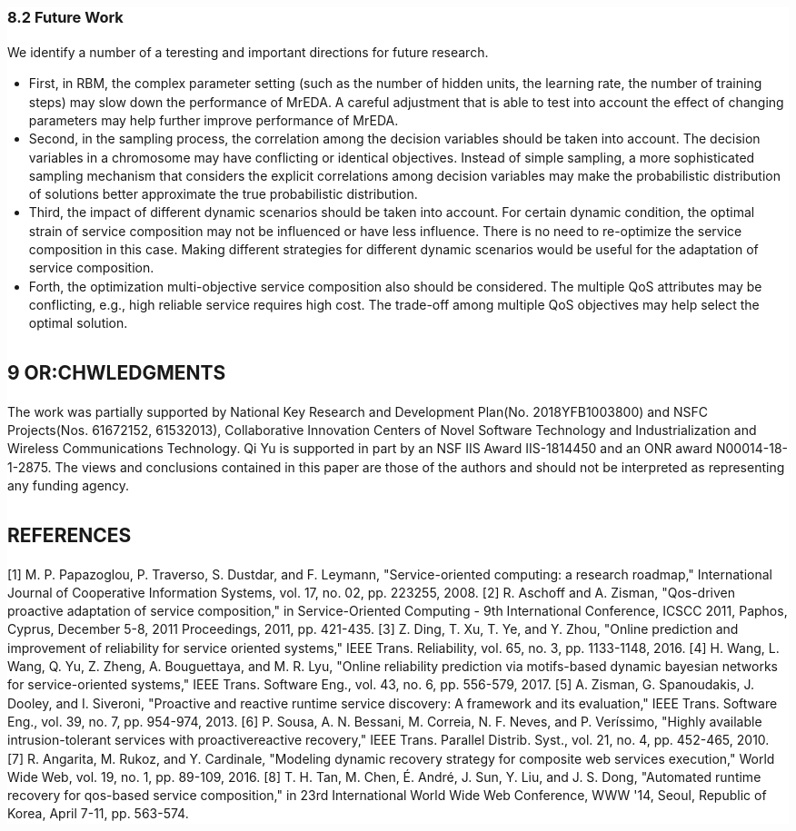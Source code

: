 ### 8.2 Future Work

We identify a number of a teresting and important directions for future research.

- First, in RBM, the complex parameter setting (such as the number of hidden units, the learning rate, the number of training steps) may slow down the performance of MrEDA. A careful adjustment that is able to test into account the effect of changing parameters may help further improve performance of MrEDA.
- Second, in the sampling process, the correlation among the decision variables should be taken into account. The decision variables in a chromosome may have conflicting or identical objectives. Instead of simple sampling, a more sophisticated sampling
mechanism that considers the explicit correlations among decision variables may make the probabilistic distribution of solutions better approximate the true probabilistic distribution.
- Third, the impact of different dynamic scenarios should be taken into account. For certain dynamic condition, the optimal strain of service composition may not be influenced or have less influence. There is no need to re-optimize the service composition in this case. Making different strategies for different dynamic scenarios would be useful for the adaptation of service composition.
- Forth, the optimization multi-objective service composition also should be considered. The multiple QoS attributes may be conflicting, e.g., high reliable service requires high cost. The trade-off among multiple QoS objectives may help select the optimal solution.


## 9 OR:CHWLEDGMENTS

The work was partially supported by National Key Research and Development Plan(No. 2018YFB1003800) and NSFC Projects(Nos. 61672152, 61532013), Collaborative Innovation Centers of Novel Software Technology and Industrialization and Wireless Communications Technology. Qi Yu is supported in part by an NSF IIS Award IIS-1814450 and an ONR award N00014-18-1-2875. The views and conclusions contained in this paper are those of the authors and should not be interpreted as representing any funding agency.

## REFERENCES

[1] M. P. Papazoglou, P. Traverso, S. Dustdar, and F. Leymann, "Service-oriented computing: a research roadmap," International Journal of Cooperative Information Systems, vol. 17, no. 02, pp. 223255, 2008.
[2] R. Aschoff and A. Zisman, "Qos-driven proactive adaptation of service composition," in Service-Oriented Computing - 9th International Conference, ICSCC 2011, Paphos, Cyprus, December 5-8, 2011 Proceedings, 2011, pp. 421-435.
[3] Z. Ding, T. Xu, T. Ye, and Y. Zhou, "Online prediction and improvement of reliability for service oriented systems," IEEE Trans. Reliability, vol. 65, no. 3, pp. 1133-1148, 2016.
[4] H. Wang, L. Wang, Q. Yu, Z. Zheng, A. Bouguettaya, and M. R. Lyu, "Online reliability prediction via motifs-based dynamic bayesian networks for service-oriented systems," IEEE Trans. Software Eng., vol. 43, no. 6, pp. 556-579, 2017.
[5] A. Zisman, G. Spanoudakis, J. Dooley, and I. Siveroni, "Proactive and reactive runtime service discovery: A framework and its evaluation," IEEE Trans. Software Eng., vol. 39, no. 7, pp. 954-974, 2013.
[6] P. Sousa, A. N. Bessani, M. Correia, N. F. Neves, and P. Veríssimo, "Highly available intrusion-tolerant services with proactivereactive recovery," IEEE Trans. Parallel Distrib. Syst., vol. 21, no. 4, pp. 452-465, 2010.
[7] R. Angarita, M. Rukoz, and Y. Cardinale, "Modeling dynamic recovery strategy for composite web services execution," World Wide Web, vol. 19, no. 1, pp. 89-109, 2016.
[8] T. H. Tan, M. Chen, É. André, J. Sun, Y. Liu, and J. S. Dong, "Automated runtime recovery for qos-based service composition," in 23rd International World Wide Web Conference, WWW '14, Seoul, Republic of Korea, April 7-11, pp. 563-574.


[^0]:    - Hongbing Wang and Shunshun Peng are with the School of Computer Science and Engineering and Key Laboratory of Computer Network and Information Integration, Southeast University, SIPAILOU 2, NanJing 210096, China. Hongbing Wang is the Corresponding author. E-mail: hbw@seu.edu.cn, pengshunshun@seu.edu.cn.